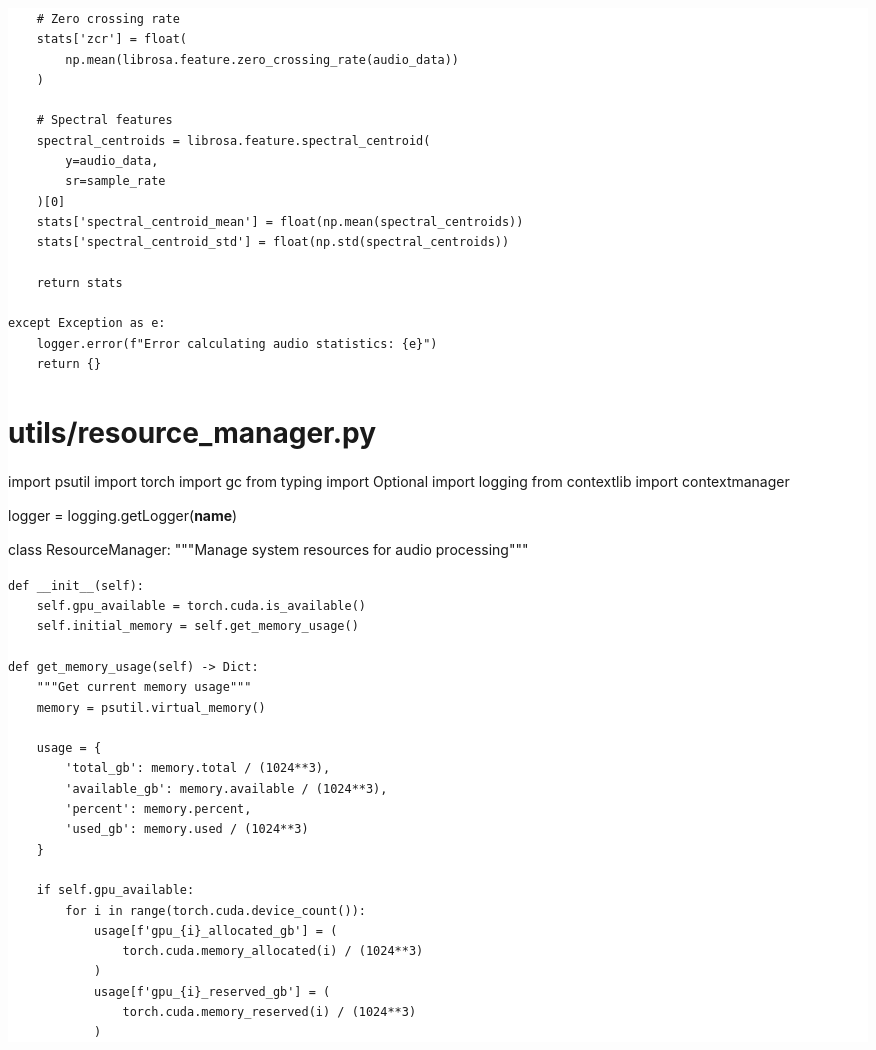         # Zero crossing rate
        stats['zcr'] = float(
            np.mean(librosa.feature.zero_crossing_rate(audio_data))
        )
        
        # Spectral features
        spectral_centroids = librosa.feature.spectral_centroid(
            y=audio_data, 
            sr=sample_rate
        )[0]
        stats['spectral_centroid_mean'] = float(np.mean(spectral_centroids))
        stats['spectral_centroid_std'] = float(np.std(spectral_centroids))
        
        return stats
        
    except Exception as e:
        logger.error(f"Error calculating audio statistics: {e}")
        return {}

# utils/resource_manager.py
import psutil
import torch
import gc
from typing import Optional
import logging
from contextlib import contextmanager

logger = logging.getLogger(__name__)

class ResourceManager:
    """Manage system resources for audio processing"""
    
    def __init__(self):
        self.gpu_available = torch.cuda.is_available()
        self.initial_memory = self.get_memory_usage()
    
    def get_memory_usage(self) -> Dict:
        """Get current memory usage"""
        memory = psutil.virtual_memory()
        
        usage = {
            'total_gb': memory.total / (1024**3),
            'available_gb': memory.available / (1024**3),
            'percent': memory.percent,
            'used_gb': memory.used / (1024**3)
        }
        
        if self.gpu_available:
            for i in range(torch.cuda.device_count()):
                usage[f'gpu_{i}_allocated_gb'] = (
                    torch.cuda.memory_allocated(i) / (1024**3)
                )
                usage[f'gpu_{i}_reserved_gb'] = (
                    torch.cuda.memory_reserved(i) / (1024**3)
                )
        
